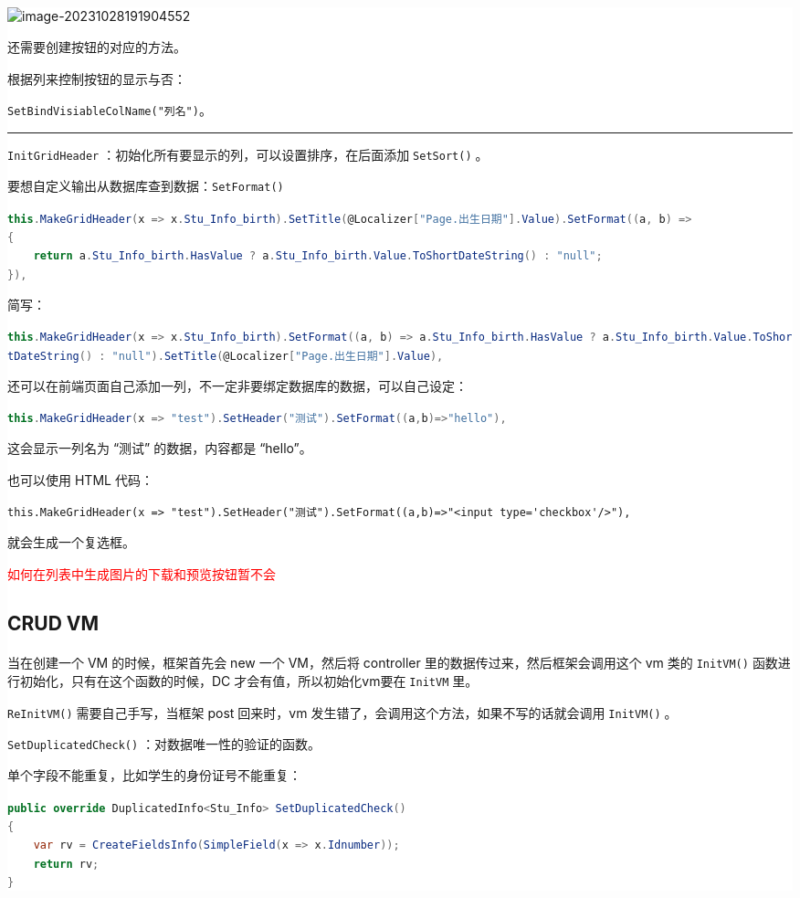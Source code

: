 ![image-20231028191904552](https://gitee.com/LowProfile666/image-bed/raw/master/img/202310281919653.png)

还需要创建按钮的对应的方法。



根据列来控制按钮的显示与否：

`SetBindVisiableColName("列名")`。

---

`InitGridHeader` ：初始化所有要显示的列，可以设置排序，在后面添加 `SetSort()` 。

要想自定义输出从数据库查到数据：`SetFormat()`

```c#
this.MakeGridHeader(x => x.Stu_Info_birth).SetTitle(@Localizer["Page.出生日期"].Value).SetFormat((a, b) =>
{
    return a.Stu_Info_birth.HasValue ? a.Stu_Info_birth.Value.ToShortDateString() : "null";
}),
```

简写：

```c#
this.MakeGridHeader(x => x.Stu_Info_birth).SetFormat((a, b) => a.Stu_Info_birth.HasValue ? a.Stu_Info_birth.Value.ToShortDateString() : "null").SetTitle(@Localizer["Page.出生日期"].Value),
```

还可以在前端页面自己添加一列，不一定非要绑定数据库的数据，可以自己设定：

```c#
this.MakeGridHeader(x => "test").SetHeader("测试").SetFormat((a,b)=>"hello"),
```

这会显示一列名为 “测试” 的数据，内容都是 “hello”。

也可以使用 HTML 代码：

```
this.MakeGridHeader(x => "test").SetHeader("测试").SetFormat((a,b)=>"<input type='checkbox'/>"),
```

就会生成一个复选框。

<font color=red>如何在列表中生成图片的下载和预览按钮暂不会</font>

## CRUD VM

当在创建一个 VM 的时候，框架首先会 new 一个 VM，然后将 controller 里的数据传过来，然后框架会调用这个 vm 类的 `InitVM()` 函数进行初始化，只有在这个函数的时候，DC 才会有值，所以初始化vm要在 `InitVM` 里。

`ReInitVM()` 需要自己手写，当框架 post 回来时，vm 发生错了，会调用这个方法，如果不写的话就会调用 `InitVM()` 。

`SetDuplicatedCheck()` ：对数据唯一性的验证的函数。

单个字段不能重复，比如学生的身份证号不能重复：

```c#
public override DuplicatedInfo<Stu_Info> SetDuplicatedCheck()
{
    var rv = CreateFieldsInfo(SimpleField(x => x.Idnumber));
    return rv;
}
```
